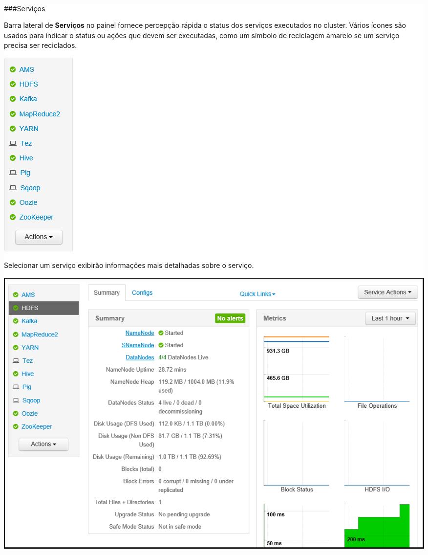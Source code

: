 ###<a name="services"></a>Serviços

Barra lateral de **Serviços** no painel fornece percepção rápida o status dos serviços executados no cluster. Vários ícones são usados para indicar o status ou ações que devem ser executadas, como um símbolo de reciclagem amarelo se um serviço precisa ser reciclados.

![barra lateral de serviços](./media/hdinsight-hadoop-manage-ambari/service-bar.png)

Selecionar um serviço exibirão informações mais detalhadas sobre o serviço.

![informações de resumo de serviço](./media/hdinsight-hadoop-manage-ambari/service-details.png)
